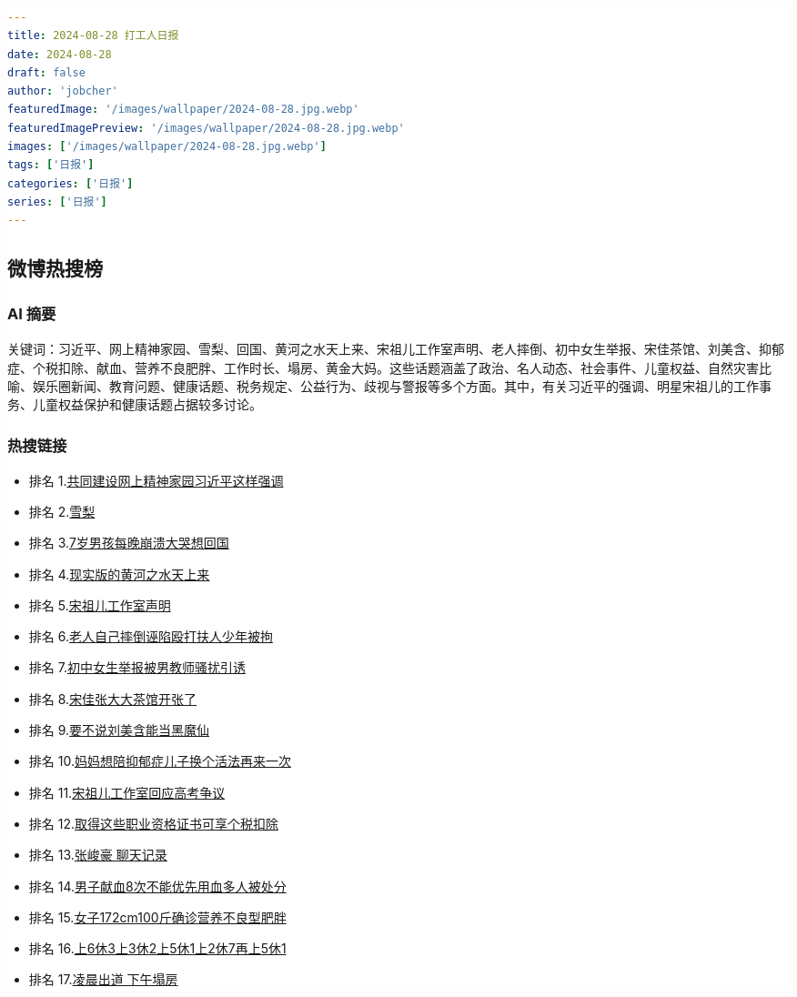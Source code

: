 ```yaml
---
title: 2024-08-28 打工人日报
date: 2024-08-28
draft: false
author: 'jobcher'
featuredImage: '/images/wallpaper/2024-08-28.jpg.webp'
featuredImagePreview: '/images/wallpaper/2024-08-28.jpg.webp'
images: ['/images/wallpaper/2024-08-28.jpg.webp']
tags: ['日报']
categories: ['日报']
series: ['日报']
---
```


## 微博热搜榜

### AI 摘要

关键词：习近平、网上精神家园、雪梨、回国、黄河之水天上来、宋祖儿工作室声明、老人摔倒、初中女生举报、宋佳茶馆、刘美含、抑郁症、个税扣除、献血、营养不良肥胖、工作时长、塌房、黄金大妈。这些话题涵盖了政治、名人动态、社会事件、儿童权益、自然灾害比喻、娱乐圈新闻、教育问题、健康话题、税务规定、公益行为、歧视与警报等多个方面。其中，有关习近平的强调、明星宋祖儿的工作事务、儿童权益保护和健康话题占据较多讨论。

### 热搜链接

- 排名 1.[共同建设网上精神家园习近平这样强调](https://s.weibo.com/weibo?q=共同建设网上精神家园习近平这样强调)

- 排名 2.[雪梨](https://s.weibo.com/weibo?q=雪梨)

- 排名 3.[7岁男孩每晚崩溃大哭想回国](https://s.weibo.com/weibo?q=7岁男孩每晚崩溃大哭想回国)

- 排名 4.[现实版的黄河之水天上来](https://s.weibo.com/weibo?q=现实版的黄河之水天上来)

- 排名 5.[宋祖儿工作室声明](https://s.weibo.com/weibo?q=宋祖儿工作室声明)

- 排名 6.[老人自己摔倒诬陷殴打扶人少年被拘](https://s.weibo.com/weibo?q=老人自己摔倒诬陷殴打扶人少年被拘)

- 排名 7.[初中女生举报被男教师骚扰引诱](https://s.weibo.com/weibo?q=初中女生举报被男教师骚扰引诱)

- 排名 8.[宋佳张大大茶馆开张了](https://s.weibo.com/weibo?q=宋佳张大大茶馆开张了)

- 排名 9.[要不说刘美含能当黑魔仙](https://s.weibo.com/weibo?q=要不说刘美含能当黑魔仙)

- 排名 10.[妈妈想陪抑郁症儿子换个活法再来一次](https://s.weibo.com/weibo?q=妈妈想陪抑郁症儿子换个活法再来一次)

- 排名 11.[宋祖儿工作室回应高考争议](https://s.weibo.com/weibo?q=宋祖儿工作室回应高考争议)

- 排名 12.[取得这些职业资格证书可享个税扣除](https://s.weibo.com/weibo?q=取得这些职业资格证书可享个税扣除)

- 排名 13.[张峻豪 聊天记录](https://s.weibo.com/weibo?q=张峻豪聊天记录)

- 排名 14.[男子献血8次不能优先用血多人被处分](https://s.weibo.com/weibo?q=男子献血8次不能优先用血多人被处分)

- 排名 15.[女子172cm100斤确诊营养不良型肥胖](https://s.weibo.com/weibo?q=女子172cm100斤确诊营养不良型肥胖)

- 排名 16.[上6休3上3休2上5休1上2休7再上5休1](https://s.weibo.com/weibo?q=上6休3上3休2上5休1上2休7再上5休1)

- 排名 17.[凌晨出道 下午塌房](https://s.weibo.com/weibo?q=凌晨出道下午塌房)
